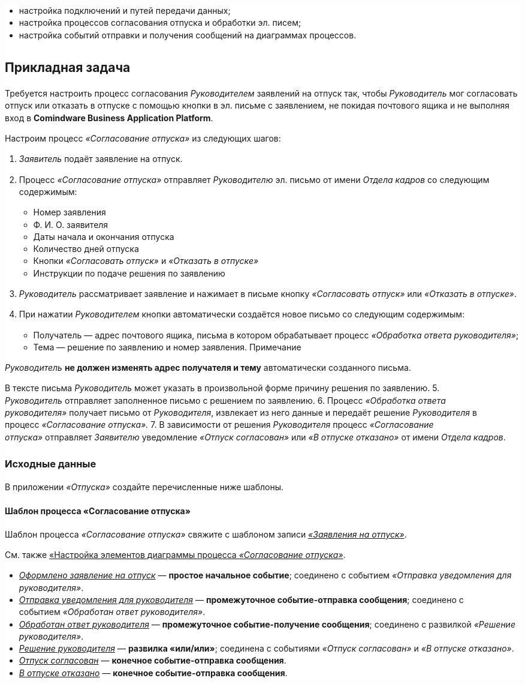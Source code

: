 - настройка подключений и путей передачи данных;
- настройка процессов согласования отпуска и обработки эл. писем;
- настройка событий отправки и получения сообщений на диаграммах процессов.

## Прикладная задача

Требуется настроить процесс согласования *Руководителем* заявлений на отпуск так, чтобы *Руководитель* мог согласовать отпуск или отказать в отпуске с помощью кнопки в эл. письме с заявлением, не покидая почтового ящика и не выполняя вход в **Comindware Business Application Platform**.

Настроим процесс *«Согласование отпуска»* из следующих шагов:

1. *Заявитель* подаёт заявление на отпуск.
2. Процесс *«Согласование отпуска»* отправляет *Руководителю* эл. письмо от имени *Отдела кадров* со следующим содержимым:

    - Номер заявления
    - Ф. И. О. заявителя
    - Даты начала и окончания отпуска
    - Количество дней отпуска
    - Кнопки *«Согласовать отпуск»* и *«Отказать в отпуске»*
    - Инструкции по подаче решения по заявлению
3. *Руководитель* рассматривает заявление и нажимает в письме кнопку *«Согласовать отпуск»* или *«Отказать в отпуске»*.
4. При нажатии *Руководителем* кнопки автоматически создаётся новое письмо со следующим содержимым:

    - Получатель — адрес почтового ящика, письма в котором обрабатывает процесс *«Обработка ответа руководителя»*;
    - Тема — решение по заявлению и номер заявления.
Примечание

*Руководитель* **не должен изменять адрес получателя и тему** автоматически созданного письма.

В тексте письма *Руководитель* может указать в произвольной форме причину решения по заявлению.
5. *Руководитель* отправляет заполненное письмо с решением по заявлению.
6. Процесс *«Обработка ответа руководителя»* получает письмо от *Руководителя*, извлекает из него данные и передаёт решение *Руководителя* в процесс *«Согласование отпуска».*
7. В зависимости от решения *Руководителя* процесс *«Согласование отпуска»* отправляет *Заявителю* уведомление *«Отпуск согласован»* или *«В отпуске отказано»* от имени *Отдела кадров*.

### Исходные данные

В приложении *«Отпуска»* создайте перечисленные ниже шаблоны.

#### Шаблон процесса «Согласование отпуска»

Шаблон процесса *«Согласование отпуска»* свяжите с шаблоном записи [*«Заявления на отпуск»*](#attributes_record_template_vacation_application).

См. также [«Настройка элементов диаграммы процесса *«Согласование отпуска»*](#elements_vacation_agreement_setup).

- *[Оформлено заявление на отпуск](#start_event_application_registered)* — **простое начальное событие**; соединено с событием *«Отправка уведомления для руководителя»*.
- *[Отправка уведомления для руководителя](#intermediate_event_notification_to_manager)* — **промежуточное событие-отправка сообщения**; соединено с событием *«Обработан ответ руководителя»*.
- *[Обработан ответ руководителя](#intermediate_event_manager_answer)* — **промежуточное событие-получение сообщения**; соединено с развилкой *«Решение руководителя»*.
- *[Решение руководителя](#gateway_manager_decision)* — **развилка «или/или»**; соединена с событиями *«Отпуск согласован»* и *«В отпуске отказано»*.
- *[Отпуск согласован](#end_event_vacation_accept)* — **конечное событие-отправка сообщения**.
- *[В отпуске отказано](#end_event_vacation_decline)* — **конечное событие-отправка сообщения**.
